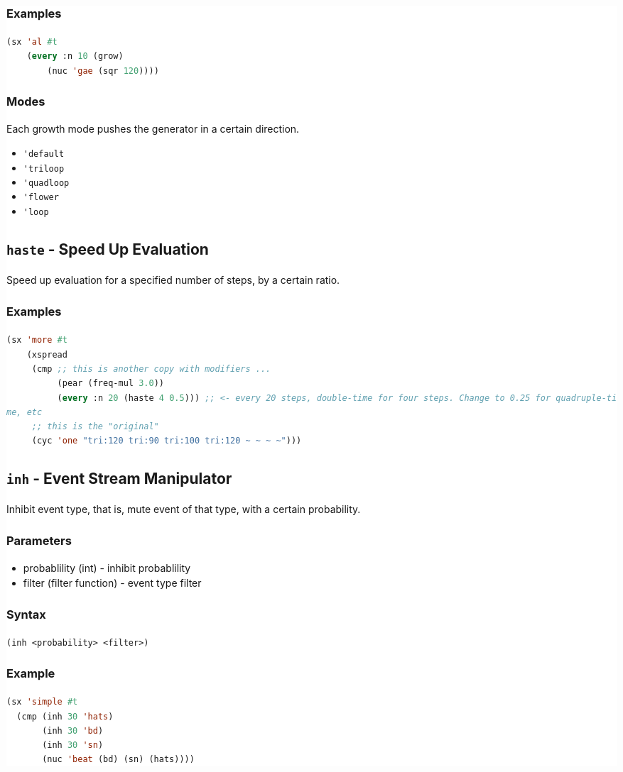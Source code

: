 ### Examples

```lisp
(sx 'al #t
	(every :n 10 (grow) 
		(nuc 'gae (sqr 120))))
```

### Modes

Each growth mode pushes the generator in a certain direction.

* `'default`
* `'triloop`
* `'quadloop`
* `'flower`
* `'loop` 

## `haste` - Speed Up Evaluation

Speed up evaluation for a specified number of steps, by a certain ratio.

### Examples

```lisp
(sx 'more #t
    (xspread     
     (cmp ;; this is another copy with modifiers ...
          (pear (freq-mul 3.0))
          (every :n 20 (haste 4 0.5))) ;; <- every 20 steps, double-time for four steps. Change to 0.25 for quadruple-time, etc
     ;; this is the "original" 
     (cyc 'one "tri:120 tri:90 tri:100 tri:120 ~ ~ ~ ~")))
```

## `inh` - Event Stream Manipulator

Inhibit event type, that is, mute event of that type, with a certain probability.

### Parameters

* probablility (int) - inhibit probablility
* filter (filter function) - event type filter

### Syntax

```lisp
(inh <probability> <filter>)
```

### Example

```lisp
(sx 'simple #t
  (cmp (inh 30 'hats)
       (inh 30 'bd)
       (inh 30 'sn)
       (nuc 'beat (bd) (sn) (hats))))
```
